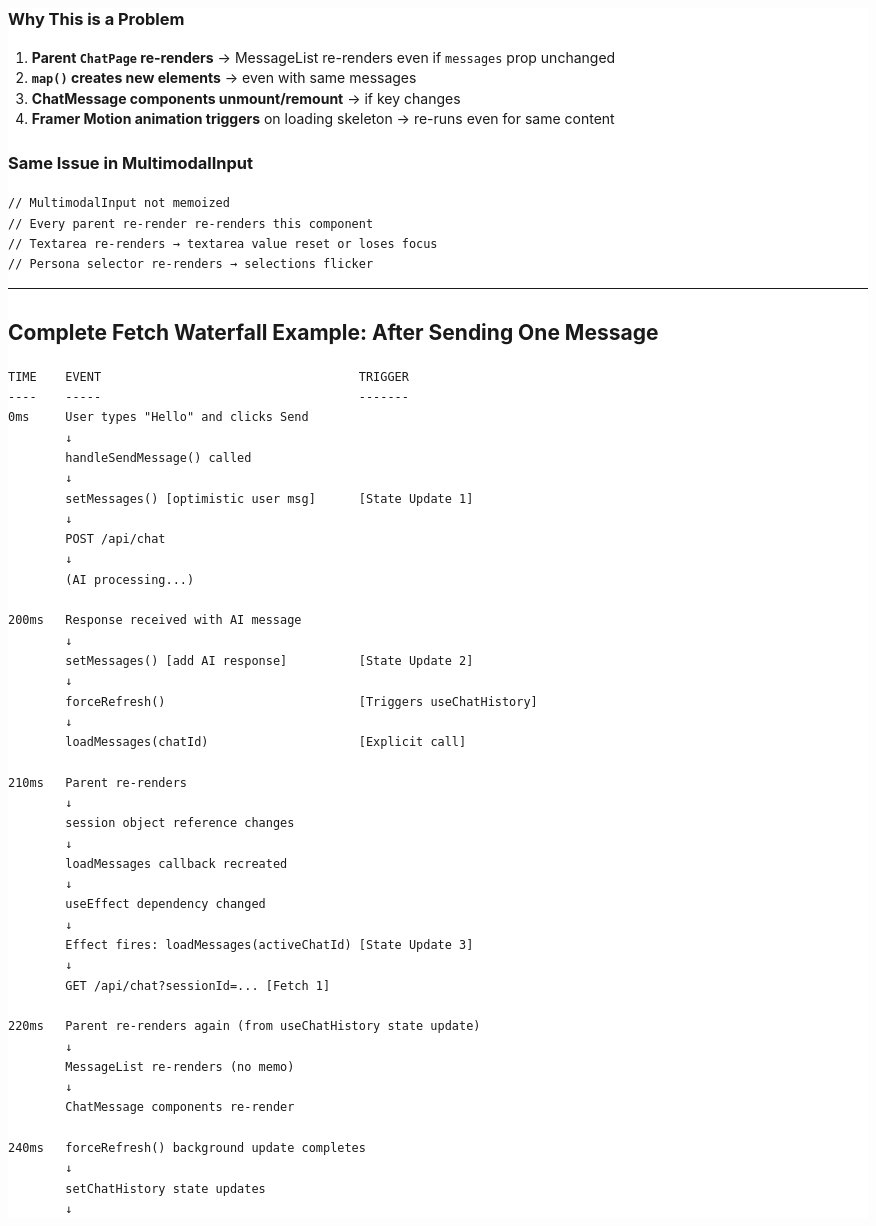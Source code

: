### Why This is a Problem

1. **Parent `ChatPage` re-renders** → MessageList re-renders even if `messages` prop unchanged
2. **`map()` creates new elements** → even with same messages
3. **ChatMessage components unmount/remount** → if key changes
4. **Framer Motion animation triggers** on loading skeleton → re-runs even for same content

### Same Issue in MultimodalInput

```tsx
// MultimodalInput not memoized
// Every parent re-render re-renders this component
// Textarea re-renders → textarea value reset or loses focus
// Persona selector re-renders → selections flicker
```

---

## Complete Fetch Waterfall Example: After Sending One Message

```
TIME    EVENT                                    TRIGGER
----    -----                                    -------
0ms     User types "Hello" and clicks Send
        ↓
        handleSendMessage() called
        ↓
        setMessages() [optimistic user msg]      [State Update 1]
        ↓
        POST /api/chat
        ↓
        (AI processing...)

200ms   Response received with AI message
        ↓
        setMessages() [add AI response]          [State Update 2]
        ↓
        forceRefresh()                           [Triggers useChatHistory]
        ↓
        loadMessages(chatId)                     [Explicit call]

210ms   Parent re-renders
        ↓
        session object reference changes
        ↓
        loadMessages callback recreated
        ↓
        useEffect dependency changed
        ↓
        Effect fires: loadMessages(activeChatId) [State Update 3]
        ↓
        GET /api/chat?sessionId=... [Fetch 1]

220ms   Parent re-renders again (from useChatHistory state update)
        ↓
        MessageList re-renders (no memo)
        ↓
        ChatMessage components re-render

240ms   forceRefresh() background update completes
        ↓
        setChatHistory state updates
        ↓
```